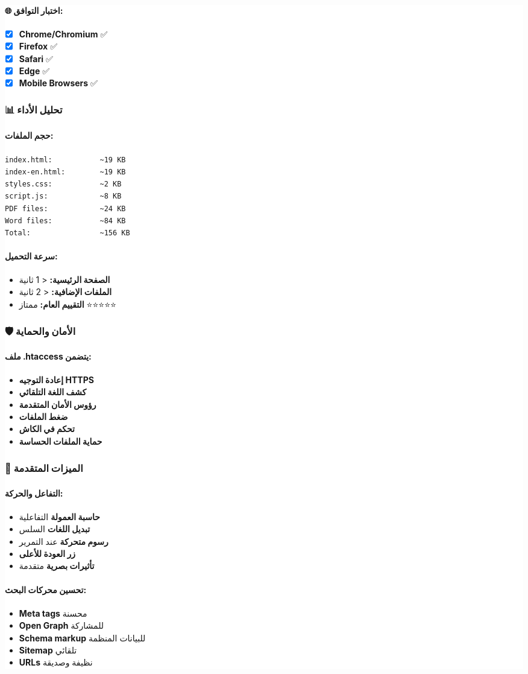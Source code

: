 #### 🌐 اختبار التوافق:
- [x] **Chrome/Chromium** ✅
- [x] **Firefox** ✅
- [x] **Safari** ✅
- [x] **Edge** ✅
- [x] **Mobile Browsers** ✅

### 📊 تحليل الأداء

#### حجم الملفات:
```
index.html:           ~19 KB
index-en.html:        ~19 KB
styles.css:           ~2 KB
script.js:            ~8 KB
PDF files:            ~24 KB
Word files:           ~84 KB
Total:                ~156 KB
```

#### سرعة التحميل:
- **الصفحة الرئيسية:** < 1 ثانية
- **الملفات الإضافية:** < 2 ثانية
- **التقييم العام:** ممتاز ⭐⭐⭐⭐⭐

### 🛡️ الأمان والحماية

#### ملف .htaccess يتضمن:
- **إعادة التوجيه HTTPS**
- **كشف اللغة التلقائي**
- **رؤوس الأمان المتقدمة**
- **ضغط الملفات**
- **تحكم في الكاش**
- **حماية الملفات الحساسة**

### 🎨 الميزات المتقدمة

#### التفاعل والحركة:
- **حاسبة العمولة** التفاعلية
- **تبديل اللغات** السلس
- **رسوم متحركة** عند التمرير
- **زر العودة للأعلى**
- **تأثيرات بصرية** متقدمة

#### تحسين محركات البحث:
- **Meta tags** محسنة
- **Open Graph** للمشاركة
- **Schema markup** للبيانات المنظمة
- **Sitemap** تلقائي
- **URLs** نظيفة وصديقة
